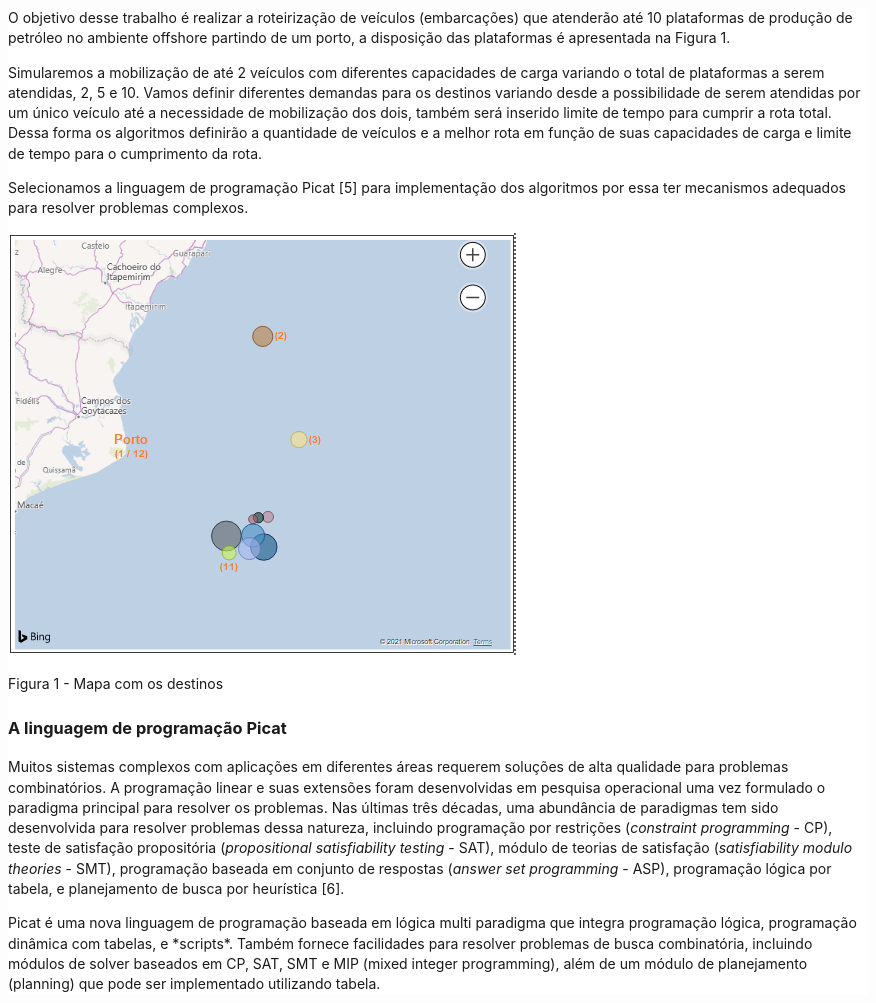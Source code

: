 O objetivo desse trabalho é realizar a roteirização de veículos (embarcações) que atenderão até 10 plataformas de produção de petróleo no ambiente offshore partindo de um porto, a disposição das plataformas é apresentada na Figura 1.
<p>
Simularemos a mobilização de até 2 veículos com diferentes capacidades de carga variando o total de plataformas a serem atendidas, 2, 5 e 10. Vamos definir diferentes demandas para os destinos variando desde a possibilidade de serem atendidas por um único veículo até a necessidade de mobilização dos dois, também será inserido limite de tempo para cumprir a rota total. Dessa forma os algoritmos definirão a quantidade de veículos e a melhor rota em função de suas capacidades de carga e limite de tempo para o cumprimento da rota.
<p>
Selecionamos a linguagem de programação Picat [5] para implementação dos algoritmos por essa ter mecanismos adequados para resolver problemas complexos.
<p>

![Figura 1 - Mapa de destinos](./Mapa_de_destinos.png)
<p>
Figura 1 - Mapa com os destinos
<p>
<p>

### __A linguagem de programação Picat__

Muitos sistemas complexos com aplicações em diferentes áreas requerem soluções de alta qualidade para problemas combinatórios. A programação linear e suas extensões foram desenvolvidas em pesquisa operacional uma vez formulado o paradigma principal para resolver os problemas. Nas últimas três décadas, uma abundância de paradigmas tem sido desenvolvida para resolver problemas dessa natureza, incluindo programação por restrições (*constraint programming* - CP), teste de satisfação propositória (*propositional satisfiability testing* - SAT), módulo de teorias de satisfação (*satisfiability modulo theories* - SMT), programação baseada em conjunto de respostas (*answer set programming* - ASP), programação lógica por tabela, e planejamento de busca por heurística [6].
<p>
Picat é uma nova linguagem de programação baseada em lógica multi paradigma que integra programação lógica, programação dinâmica com tabelas, e *scripts*. Também fornece facilidades para resolver problemas de busca combinatória, incluindo módulos de solver baseados em CP, SAT, SMT e MIP (mixed integer programming), além de um módulo de planejamento (planning) que pode ser implementado utilizando tabela.
<p>